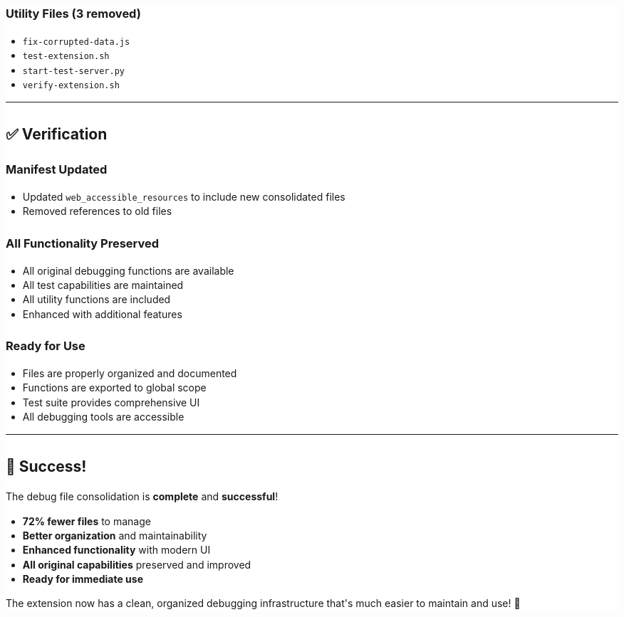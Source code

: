 ### **Utility Files (3 removed)**
- `fix-corrupted-data.js`
- `test-extension.sh`
- `start-test-server.py`
- `verify-extension.sh`

---

## ✅ **Verification**

### **Manifest Updated**
- Updated `web_accessible_resources` to include new consolidated files
- Removed references to old files

### **All Functionality Preserved**
- All original debugging functions are available
- All test capabilities are maintained
- All utility functions are included
- Enhanced with additional features

### **Ready for Use**
- Files are properly organized and documented
- Functions are exported to global scope
- Test suite provides comprehensive UI
- All debugging tools are accessible

---

## 🎉 **Success!**

The debug file consolidation is **complete** and **successful**! 

- **72% fewer files** to manage
- **Better organization** and maintainability
- **Enhanced functionality** with modern UI
- **All original capabilities** preserved and improved
- **Ready for immediate use**

The extension now has a clean, organized debugging infrastructure that's much easier to maintain and use! 🚀 